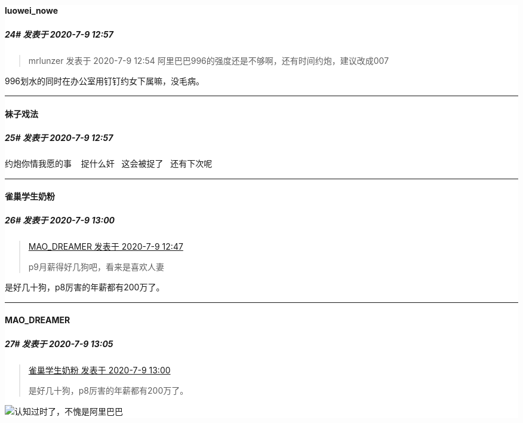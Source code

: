 ####  luowei_nowe  
##### 24#       发表于 2020-7-9 12:57



<blockquote>mrlunzer 发表于 2020-7-9 12:54
阿里巴巴996的强度还是不够啊，还有时间约炮，建议改成007</blockquote>
996划水的同时在办公室用钉钉约女下属嘛，没毛病。







-----

####  袜子戏法  
##### 25#       发表于 2020-7-9 12:57




约炮你情我愿的事    捉什么奸   这会被捉了   还有下次呢







-----

####  雀巢学生奶粉  
##### 26#       发表于 2020-7-9 13:00



<blockquote><a href="httphttps://bbs.saraba1st.com/2b/forum.php?mod=redirect&amp;goto=findpost&amp;pid=48128736&amp;ptid=1946907" target="_blank">MAO_DREAMER 发表于 2020-7-9 12:47</a>

p9月薪得好几狗吧，看来是喜欢人妻</blockquote>
是好几十狗，p8厉害的年薪都有200万了。







-----

####  MAO_DREAMER  
##### 27#       发表于 2020-7-9 13:05



<blockquote><a href="httphttps://bbs.saraba1st.com/2b/forum.php?mod=redirect&amp;goto=findpost&amp;pid=48128941&amp;ptid=1946907" target="_blank">雀巢学生奶粉 发表于 2020-7-9 13:00</a>

是好几十狗，p8厉害的年薪都有200万了。</blockquote>
<img src="https://static.saraba1st.com/image/smiley/face2017/068.png" referrerpolicy="no-referrer">认知过时了，不愧是阿里巴巴



